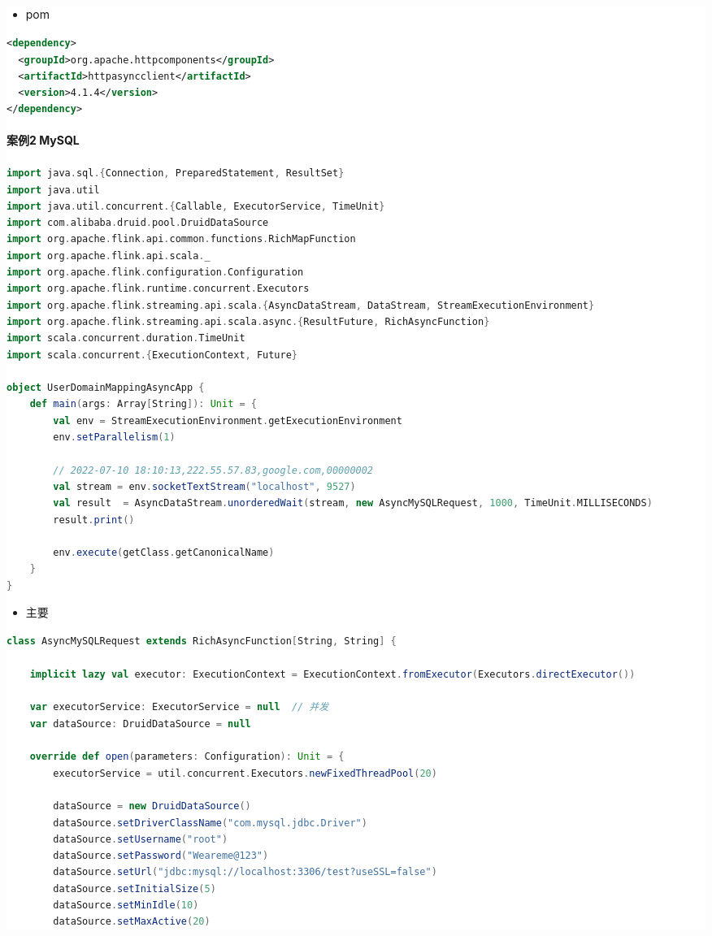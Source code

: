 - pom

```xml
<dependency>
  <groupId>org.apache.httpcomponents</groupId>
  <artifactId>httpasyncclient</artifactId>
  <version>4.1.4</version>
</dependency>
```



#### 案例2 MySQL

```scala
import java.sql.{Connection, PreparedStatement, ResultSet}
import java.util
import java.util.concurrent.{Callable, ExecutorService, TimeUnit}
import com.alibaba.druid.pool.DruidDataSource
import org.apache.flink.api.common.functions.RichMapFunction
import org.apache.flink.api.scala._
import org.apache.flink.configuration.Configuration
import org.apache.flink.runtime.concurrent.Executors
import org.apache.flink.streaming.api.scala.{AsyncDataStream, DataStream, StreamExecutionEnvironment}
import org.apache.flink.streaming.api.scala.async.{ResultFuture, RichAsyncFunction}
import scala.concurrent.duration.TimeUnit
import scala.concurrent.{ExecutionContext, Future}

object UserDomainMappingAsyncApp {
    def main(args: Array[String]): Unit = {
        val env = StreamExecutionEnvironment.getExecutionEnvironment
        env.setParallelism(1)

        // 2022-07-10 18:10:13,222.55.57.83,google.com,00000002
        val stream = env.socketTextStream("localhost", 9527)
        val result  = AsyncDataStream.unorderedWait(stream, new AsyncMySQLRequest, 1000, TimeUnit.MILLISECONDS)
        result.print()

        env.execute(getClass.getCanonicalName)
    }
}
```

- 主要

```scala
class AsyncMySQLRequest extends RichAsyncFunction[String, String] {

    implicit lazy val executor: ExecutionContext = ExecutionContext.fromExecutor(Executors.directExecutor())

    var executorService: ExecutorService = null  // 并发
    var dataSource: DruidDataSource = null

    override def open(parameters: Configuration): Unit = {
        executorService = util.concurrent.Executors.newFixedThreadPool(20)

        dataSource = new DruidDataSource()
        dataSource.setDriverClassName("com.mysql.jdbc.Driver")
        dataSource.setUsername("root")
        dataSource.setPassword("Weareme@123")
        dataSource.setUrl("jdbc:mysql://localhost:3306/test?useSSL=false")
        dataSource.setInitialSize(5)
        dataSource.setMinIdle(10)
        dataSource.setMaxActive(20)
```